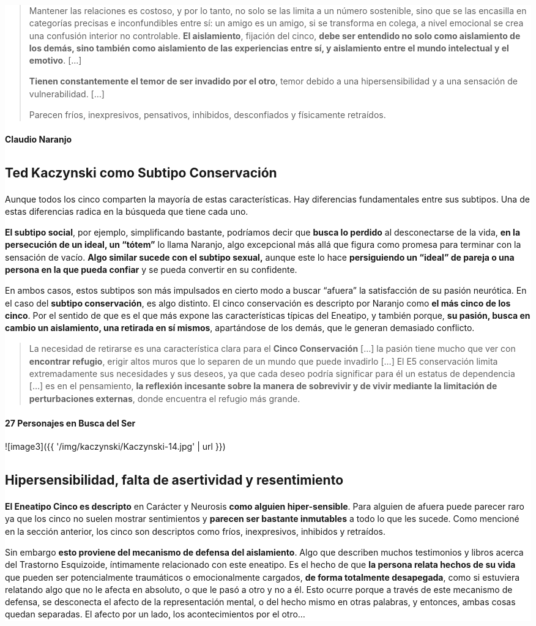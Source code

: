 >Mantener las relaciones es costoso, y por lo tanto, no solo se las limita a un número sostenible, sino que se las encasilla en categorías precisas e inconfundibles entre sí: un amigo es un amigo, si se transforma en colega, a nivel emocional se crea una confusión interior no controlable. **El aislamiento**, fijación del cinco, **debe ser entendido no solo como aislamiento de los demás, sino también como aislamiento de las experiencias entre sí, y aislamiento entre el mundo intelectual y el emotivo**. […]
>
>**Tienen constantemente el temor de ser invadido por el otro**, temor debido a una hipersensibilidad y a una sensación de vulnerabilidad. […]
>
>Parecen fríos, inexpresivos, pensativos, inhibidos, desconfiados y físicamente retraídos.

#### Claudio Naranjo

## Ted Kaczynski como Subtipo Conservación

Aunque todos los cinco comparten la mayoría de estas características. Hay diferencias fundamentales entre sus subtipos. Una de estas diferencias radica en la búsqueda que tiene cada uno.  

**El subtipo social**, por ejemplo, simplificando bastante, podríamos decir que **busca lo perdido** al desconectarse de la vida, **en la persecución de un ideal, un “tótem”** lo llama Naranjo, algo excepcional más allá que figura como promesa para terminar con la sensación de vacío. **Algo similar sucede con el subtipo sexual,** aunque este lo hace **persiguiendo un “ideal” de pareja o una persona en la que pueda confiar** y se pueda convertir en su confidente.  

En ambos casos, estos subtipos son más impulsados en cierto modo a buscar “afuera” la satisfacción de su pasión neurótica. En el caso del **subtipo conservación**, es algo distinto. El cinco conservación es descripto por Naranjo como **el más cinco de los cinco**. Por el sentido de que es el que más expone las características típicas del Eneatipo, y también porque, **su pasión, busca en cambio un aislamiento, una retirada en sí mismos**, apartándose de los demás, que le generan demasiado conflicto.

>La necesidad de retirarse es una característica clara para el **Cinco Conservación** […] la pasión tiene mucho que ver con **encontrar refugio**, erigir altos muros que lo separen de un mundo que puede invadirlo […] El E5 conservación limita extremadamente sus necesidades y sus deseos, ya que cada deseo podría significar para él un estatus de dependencia […] es en el pensamiento, **la reflexión incesante sobre la manera de sobrevivir y de vivir mediante la limitación de perturbaciones externas**, donde encuentra el refugio más grande.

#### 27 Personajes en Busca del Ser

![image3]({{ '/img/kaczynski/Kaczynski-14.jpg' | url }})

## Hipersensibilidad, falta de asertividad y resentimiento

**El Eneatipo Cinco es descripto** en Carácter y Neurosis **como alguien hiper-sensible**. Para alguien de afuera puede parecer raro ya que los cinco no suelen mostrar sentimientos y **parecen ser bastante inmutables** a todo lo que les sucede. Como mencioné en la sección anterior, los cinco son descriptos como fríos, inexpresivos, inhibidos y retraídos.  

Sin embargo **esto proviene del mecanismo de defensa del aislamiento**. Algo que describen muchos testimonios y libros acerca del Trastorno Esquizoide, íntimamente relacionado con este eneatipo. Es el hecho de que **la persona relata hechos de su vida** que pueden ser potencialmente traumáticos o emocionalmente cargados, **de forma totalmente desapegada**, como si estuviera relatando algo que no le afecta en absoluto, o que le pasó a otro y no a él. Esto ocurre porque a través de este mecanismo de defensa, se desconecta el afecto de la representación mental, o del hecho mismo en otras palabras, y entonces, ambas cosas quedan separadas. El afecto por un lado, los acontecimientos por el otro…  
